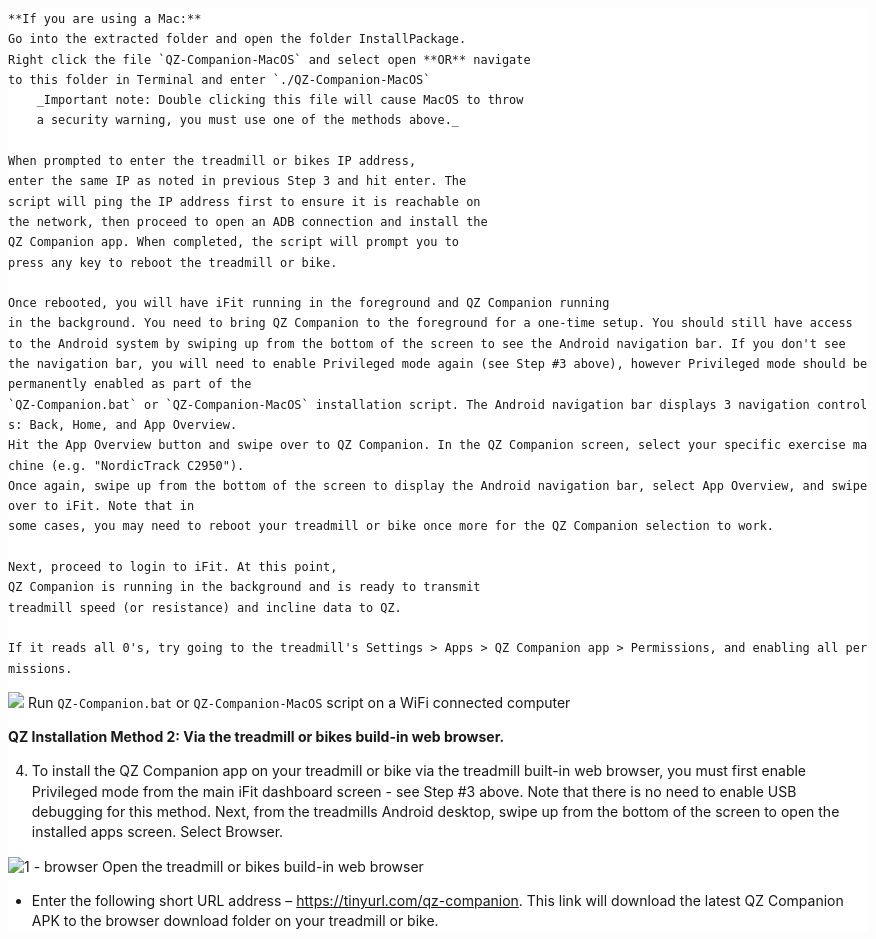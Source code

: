     **If you are using a Mac:**
    Go into the extracted folder and open the folder InstallPackage.
    Right click the file `QZ-Companion-MacOS` and select open **OR** navigate
    to this folder in Terminal and enter `./QZ-Companion-MacOS`
        _Important note: Double clicking this file will cause MacOS to throw
        a security warning, you must use one of the methods above._

    When prompted to enter the treadmill or bikes IP address,
    enter the same IP as noted in previous Step 3 and hit enter. The
    script will ping the IP address first to ensure it is reachable on
    the network, then proceed to open an ADB connection and install the
    QZ Companion app. When completed, the script will prompt you to 
    press any key to reboot the treadmill or bike. 
    
    Once rebooted, you will have iFit running in the foreground and QZ Companion running 
    in the background. You need to bring QZ Companion to the foreground for a one-time setup. You should still have access 
    to the Android system by swiping up from the bottom of the screen to see the Android navigation bar. If you don't see 
    the navigation bar, you will need to enable Privileged mode again (see Step #3 above), however Privileged mode should be permanently enabled as part of the
    `QZ-Companion.bat` or `QZ-Companion-MacOS` installation script. The Android navigation bar displays 3 navigation controls: Back, Home, and App Overview. 
    Hit the App Overview button and swipe over to QZ Companion. In the QZ Companion screen, select your specific exercise machine (e.g. "NordicTrack C2950").
    Once again, swipe up from the bottom of the screen to display the Android navigation bar, select App Overview, and swipe over to iFit. Note that in 
    some cases, you may need to reboot your treadmill or bike once more for the QZ Companion selection to work.
        
    Next, proceed to login to iFit. At this point,
    QZ Companion is running in the background and is ready to transmit
    treadmill speed (or resistance) and incline data to QZ.
    
    If it reads all 0's, try going to the treadmill's Settings > Apps > QZ Companion app > Permissions, and enabling all permissions.

![](media/image3.png)
    Run `QZ-Companion.bat` or `QZ-Companion-MacOS` script on a WiFi connected computer

**QZ Installation Method 2: Via the treadmill or bikes build-in web browser.**

4.	To install the QZ Companion app on your treadmill or bike via the treadmill built-in web browser, 
    you must first enable Privileged mode from the main iFit dashboard screen - see Step #3 above. Note that there is
  	no need to enable USB debugging for this method. Next, from the treadmills Android desktop, swipe up from the bottom of the screen to open the installed apps screen. 
    Select Browser.

![1 - browser](https://user-images.githubusercontent.com/63697253/200885852-75909cbd-e084-4e99-8f71-8201fc4d4f1a.jpg)
    Open the treadmill or bikes build-in web browser

-   Enter the following short URL address – https://tinyurl.com/qz-companion. This link will download the latest QZ Companion APK to the browser download folder on your treadmill or bike.
